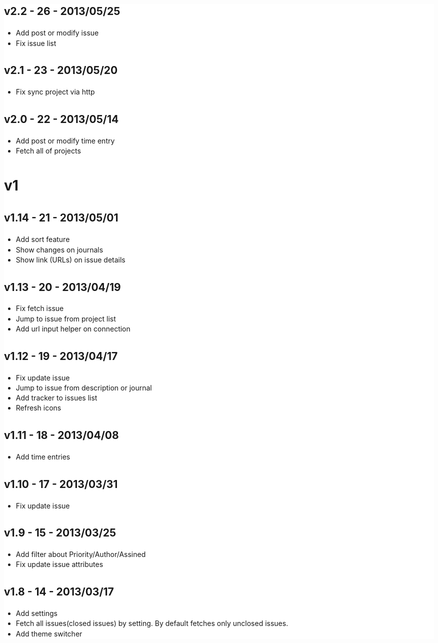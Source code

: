 v2.2 - 26 - 2013/05/25
-----------
- Add post or modify issue
- Fix issue list

v2.1 - 23 - 2013/05/20
-----------
- Fix sync project via http

v2.0 - 22 - 2013/05/14
-----------
- Add post or modify time entry
- Fetch all of projects

v1
===========

v1.14 - 21 - 2013/05/01
-----------
- Add sort feature
- Show changes on journals
- Show link (URLs) on issue details

v1.13 - 20 - 2013/04/19
-----------
- Fix fetch issue
- Jump to issue from project list
- Add url input helper on connection

v1.12 - 19 - 2013/04/17
-----------
- Fix update issue
- Jump to issue from description or journal
- Add tracker to issues list
- Refresh icons

v1.11 - 18 - 2013/04/08
-----------
- Add time entries

v1.10 - 17 - 2013/03/31
-----------
- Fix update issue

v1.9 - 15 - 2013/03/25
-----------
- Add filter about Priority/Author/Assined
-  Fix update issue attributes

v1.8 - 14 - 2013/03/17
-----------
- Add settings
- Fetch all issues(closed issues) by setting. By default fetches only unclosed issues.
- Add theme switcher
